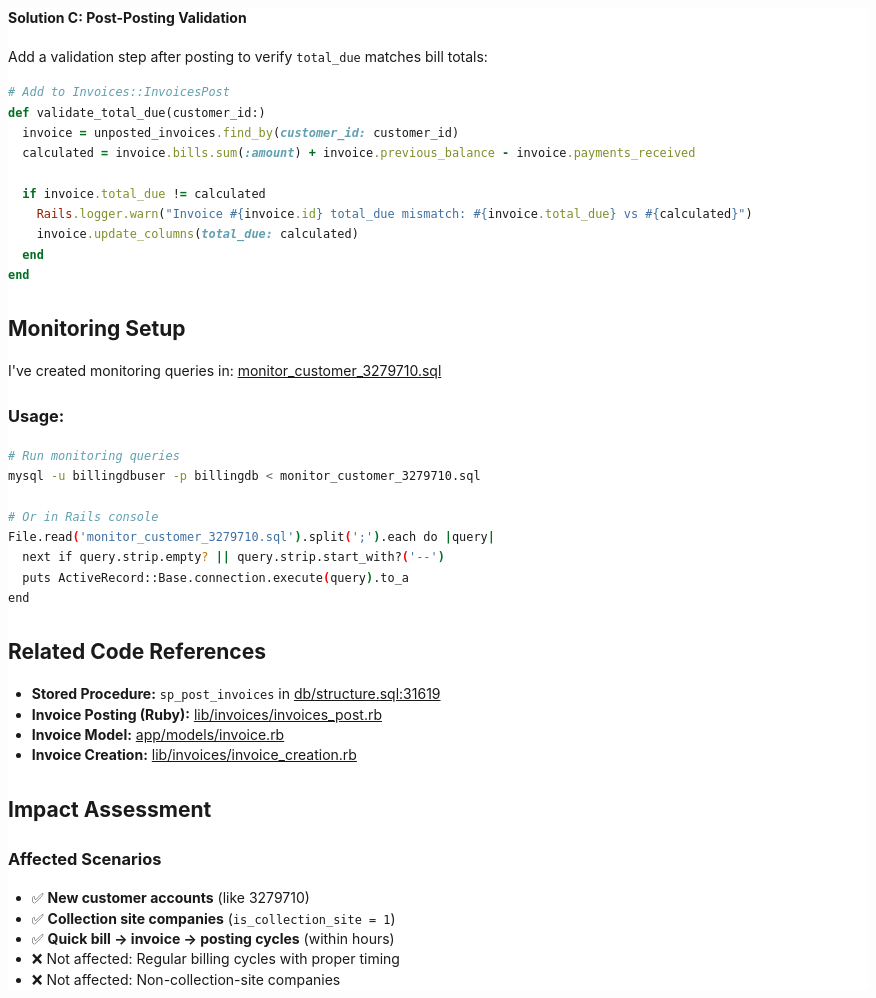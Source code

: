 #### Solution C: Post-Posting Validation
Add a validation step after posting to verify `total_due` matches bill totals:

```ruby
# Add to Invoices::InvoicesPost
def validate_total_due(customer_id:)
  invoice = unposted_invoices.find_by(customer_id: customer_id)
  calculated = invoice.bills.sum(:amount) + invoice.previous_balance - invoice.payments_received

  if invoice.total_due != calculated
    Rails.logger.warn("Invoice #{invoice.id} total_due mismatch: #{invoice.total_due} vs #{calculated}")
    invoice.update_columns(total_due: calculated)
  end
end
```

## Monitoring Setup

I've created monitoring queries in: [monitor_customer_3279710.sql](monitor_customer_3279710.sql)

### Usage:
```bash
# Run monitoring queries
mysql -u billingdbuser -p billingdb < monitor_customer_3279710.sql

# Or in Rails console
File.read('monitor_customer_3279710.sql').split(';').each do |query|
  next if query.strip.empty? || query.strip.start_with?('--')
  puts ActiveRecord::Base.connection.execute(query).to_a
end
```

## Related Code References

- **Stored Procedure:** `sp_post_invoices` in [db/structure.sql:31619](muni-billing/legacy/db/structure.sql#L31619)
- **Invoice Posting (Ruby):** [lib/invoices/invoices_post.rb](muni-billing/legacy/lib/invoices/invoices_post.rb)
- **Invoice Model:** [app/models/invoice.rb](muni-billing/legacy/app/models/invoice.rb)
- **Invoice Creation:** [lib/invoices/invoice_creation.rb](muni-billing/legacy/lib/invoices/invoice_creation.rb)

## Impact Assessment

### Affected Scenarios
- ✅ **New customer accounts** (like 3279710)
- ✅ **Collection site companies** (`is_collection_site = 1`)
- ✅ **Quick bill → invoice → posting cycles** (within hours)
- ❌ Not affected: Regular billing cycles with proper timing
- ❌ Not affected: Non-collection-site companies
